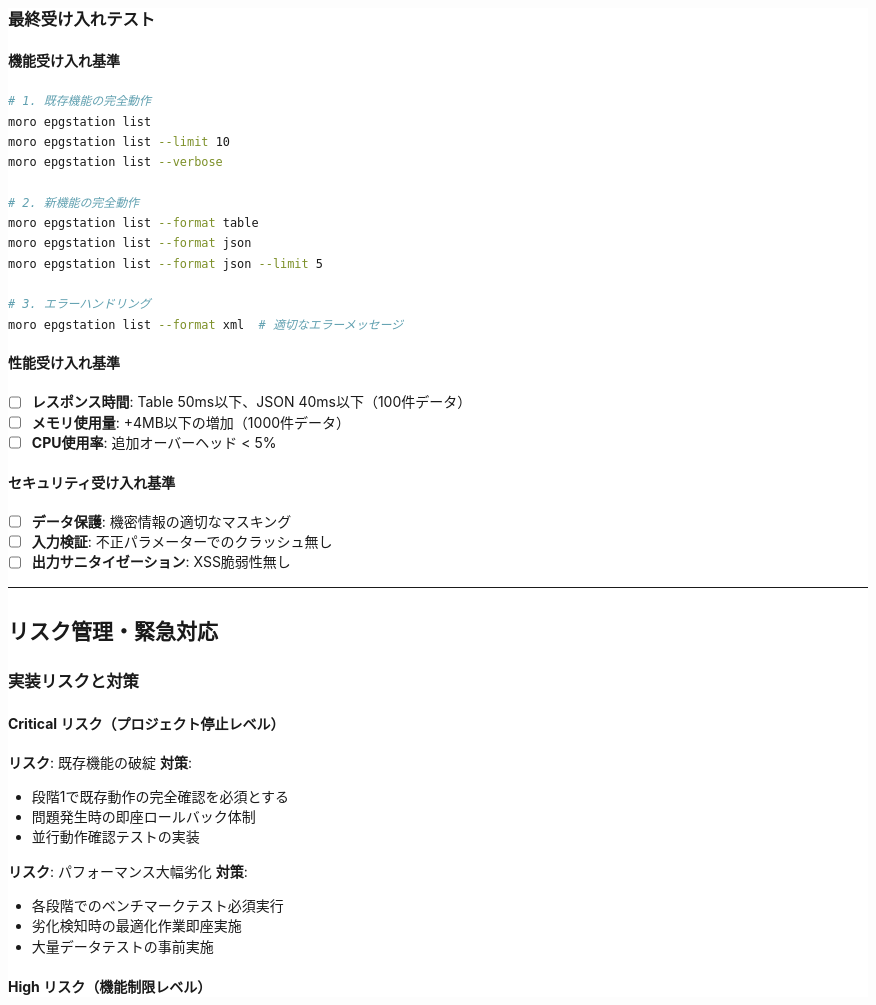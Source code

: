 ### 最終受け入れテスト

#### 機能受け入れ基準

```bash
# 1. 既存機能の完全動作
moro epgstation list
moro epgstation list --limit 10
moro epgstation list --verbose

# 2. 新機能の完全動作
moro epgstation list --format table
moro epgstation list --format json
moro epgstation list --format json --limit 5

# 3. エラーハンドリング
moro epgstation list --format xml  # 適切なエラーメッセージ
```

#### 性能受け入れ基準

- [ ] **レスポンス時間**: Table 50ms以下、JSON 40ms以下（100件データ）
- [ ] **メモリ使用量**: +4MB以下の増加（1000件データ）
- [ ] **CPU使用率**: 追加オーバーヘッド < 5%

#### セキュリティ受け入れ基準

- [ ] **データ保護**: 機密情報の適切なマスキング
- [ ] **入力検証**: 不正パラメーターでのクラッシュ無し
- [ ] **出力サニタイゼーション**: XSS脆弱性無し

---

## リスク管理・緊急対応

### 実装リスクと対策

#### Critical リスク（プロジェクト停止レベル）

**リスク**: 既存機能の破綻
**対策**:

- 段階1で既存動作の完全確認を必須とする
- 問題発生時の即座ロールバック体制
- 並行動作確認テストの実装

**リスク**: パフォーマンス大幅劣化
**対策**:

- 各段階でのベンチマークテスト必須実行
- 劣化検知時の最適化作業即座実施
- 大量データテストの事前実施

#### High リスク（機能制限レベル）
